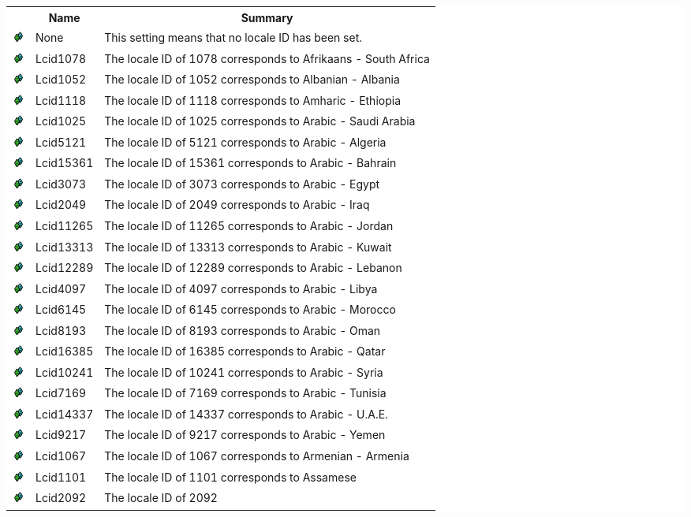<table id="EnumValue" class="MemberList"><tbody><tr><th class="MemberTypeIconColumnHeader">&nbsp;</th><th class="MemberNameColumnHeader">Name</th><th class="MemberSummaryColumnHeader">Summary</th></tr><tr class="cd0"><td align="center" class="MemberTypeIcon"><img src="enumValue.png"></img></td><td class="MemberName">None</td><td class="MemberSummary"><div class ="SummaryItem">This setting means that no locale ID has been set.</div></td></tr><tr class="cd1"><td align="center" class="MemberTypeIcon"><img src="enumValue.png"></img></td><td class="MemberName">Lcid1078</td><td class="MemberSummary"><div class ="SummaryItem">The locale ID of 1078 corresponds to Afrikaans - South Africa</div></td></tr><tr class="cd0"><td align="center" class="MemberTypeIcon"><img src="enumValue.png"></img></td><td class="MemberName">Lcid1052</td><td class="MemberSummary"><div class ="SummaryItem">The locale ID of 1052 corresponds to Albanian - Albania</div></td></tr><tr class="cd1"><td align="center" class="MemberTypeIcon"><img src="enumValue.png"></img></td><td class="MemberName">Lcid1118</td><td class="MemberSummary"><div class ="SummaryItem">The locale ID of 1118 corresponds to Amharic - Ethiopia</div></td></tr><tr class="cd0"><td align="center" class="MemberTypeIcon"><img src="enumValue.png"></img></td><td class="MemberName">Lcid1025</td><td class="MemberSummary"><div class ="SummaryItem">The locale ID of 1025 corresponds to Arabic - Saudi Arabia</div></td></tr><tr class="cd1"><td align="center" class="MemberTypeIcon"><img src="enumValue.png"></img></td><td class="MemberName">Lcid5121</td><td class="MemberSummary"><div class ="SummaryItem">The locale ID of 5121 corresponds to Arabic - Algeria</div></td></tr><tr class="cd0"><td align="center" class="MemberTypeIcon"><img src="enumValue.png"></img></td><td class="MemberName">Lcid15361</td><td class="MemberSummary"><div class ="SummaryItem">The locale ID of 15361 corresponds to Arabic - Bahrain</div></td></tr><tr class="cd1"><td align="center" class="MemberTypeIcon"><img src="enumValue.png"></img></td><td class="MemberName">Lcid3073</td><td class="MemberSummary"><div class ="SummaryItem">The locale ID of 3073 corresponds to Arabic - Egypt</div></td></tr><tr class="cd0"><td align="center" class="MemberTypeIcon"><img src="enumValue.png"></img></td><td class="MemberName">Lcid2049</td><td class="MemberSummary"><div class ="SummaryItem">The locale ID of 2049 corresponds to Arabic - Iraq</div></td></tr><tr class="cd1"><td align="center" class="MemberTypeIcon"><img src="enumValue.png"></img></td><td class="MemberName">Lcid11265</td><td class="MemberSummary"><div class ="SummaryItem">The locale ID of 11265 corresponds to Arabic - Jordan</div></td></tr><tr class="cd0"><td align="center" class="MemberTypeIcon"><img src="enumValue.png"></img></td><td class="MemberName">Lcid13313</td><td class="MemberSummary"><div class ="SummaryItem">The locale ID of 13313 corresponds to Arabic - Kuwait</div></td></tr><tr class="cd1"><td align="center" class="MemberTypeIcon"><img src="enumValue.png"></img></td><td class="MemberName">Lcid12289</td><td class="MemberSummary"><div class ="SummaryItem">The locale ID of 12289 corresponds to Arabic - Lebanon</div></td></tr><tr class="cd0"><td align="center" class="MemberTypeIcon"><img src="enumValue.png"></img></td><td class="MemberName">Lcid4097</td><td class="MemberSummary"><div class ="SummaryItem">The locale ID of 4097 corresponds to Arabic - Libya</div></td></tr><tr class="cd1"><td align="center" class="MemberTypeIcon"><img src="enumValue.png"></img></td><td class="MemberName">Lcid6145</td><td class="MemberSummary"><div class ="SummaryItem">The locale ID of 6145 corresponds to Arabic - Morocco</div></td></tr><tr class="cd0"><td align="center" class="MemberTypeIcon"><img src="enumValue.png"></img></td><td class="MemberName">Lcid8193</td><td class="MemberSummary"><div class ="SummaryItem">The locale ID of 8193 corresponds to Arabic - Oman</div></td></tr><tr class="cd1"><td align="center" class="MemberTypeIcon"><img src="enumValue.png"></img></td><td class="MemberName">Lcid16385</td><td class="MemberSummary"><div class ="SummaryItem">The locale ID of 16385 corresponds to Arabic - Qatar</div></td></tr><tr class="cd0"><td align="center" class="MemberTypeIcon"><img src="enumValue.png"></img></td><td class="MemberName">Lcid10241</td><td class="MemberSummary"><div class ="SummaryItem">The locale ID of 10241 corresponds to Arabic - Syria</div></td></tr><tr class="cd1"><td align="center" class="MemberTypeIcon"><img src="enumValue.png"></img></td><td class="MemberName">Lcid7169</td><td class="MemberSummary"><div class ="SummaryItem">The locale ID of 7169 corresponds to Arabic - Tunisia</div></td></tr><tr class="cd0"><td align="center" class="MemberTypeIcon"><img src="enumValue.png"></img></td><td class="MemberName">Lcid14337</td><td class="MemberSummary"><div class ="SummaryItem">The locale ID of 14337 corresponds to Arabic - U.A.E.</div></td></tr><tr class="cd1"><td align="center" class="MemberTypeIcon"><img src="enumValue.png"></img></td><td class="MemberName">Lcid9217</td><td class="MemberSummary"><div class ="SummaryItem">The locale ID of 9217 corresponds to Arabic - Yemen</div></td></tr><tr class="cd0"><td align="center" class="MemberTypeIcon"><img src="enumValue.png"></img></td><td class="MemberName">Lcid1067</td><td class="MemberSummary"><div class ="SummaryItem">The locale ID of 1067 corresponds to Armenian - Armenia</div></td></tr><tr class="cd1"><td align="center" class="MemberTypeIcon"><img src="enumValue.png"></img></td><td class="MemberName">Lcid1101</td><td class="MemberSummary"><div class ="SummaryItem">The locale ID of 1101 corresponds to Assamese</div></td></tr><tr class="cd0"><td align="center" class="MemberTypeIcon"><img src="enumValue.png"></img></td><td class="MemberName">Lcid2092</td><td class="MemberSummary"><div class ="SummaryItem">The locale ID of 2092